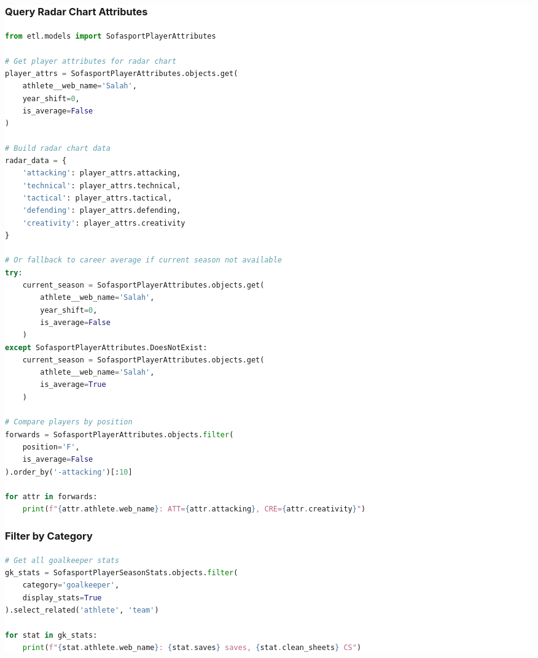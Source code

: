 ### Query Radar Chart Attributes
```python
from etl.models import SofasportPlayerAttributes

# Get player attributes for radar chart
player_attrs = SofasportPlayerAttributes.objects.get(
    athlete__web_name='Salah',
    year_shift=0,
    is_average=False
)

# Build radar chart data
radar_data = {
    'attacking': player_attrs.attacking,
    'technical': player_attrs.technical,
    'tactical': player_attrs.tactical,
    'defending': player_attrs.defending,
    'creativity': player_attrs.creativity
}

# Or fallback to career average if current season not available
try:
    current_season = SofasportPlayerAttributes.objects.get(
        athlete__web_name='Salah',
        year_shift=0,
        is_average=False
    )
except SofasportPlayerAttributes.DoesNotExist:
    current_season = SofasportPlayerAttributes.objects.get(
        athlete__web_name='Salah',
        is_average=True
    )

# Compare players by position
forwards = SofasportPlayerAttributes.objects.filter(
    position='F',
    is_average=False
).order_by('-attacking')[:10]

for attr in forwards:
    print(f"{attr.athlete.web_name}: ATT={attr.attacking}, CRE={attr.creativity}")
```

### Filter by Category
```python
# Get all goalkeeper stats
gk_stats = SofasportPlayerSeasonStats.objects.filter(
    category='goalkeeper',
    display_stats=True
).select_related('athlete', 'team')

for stat in gk_stats:
    print(f"{stat.athlete.web_name}: {stat.saves} saves, {stat.clean_sheets} CS")
```
